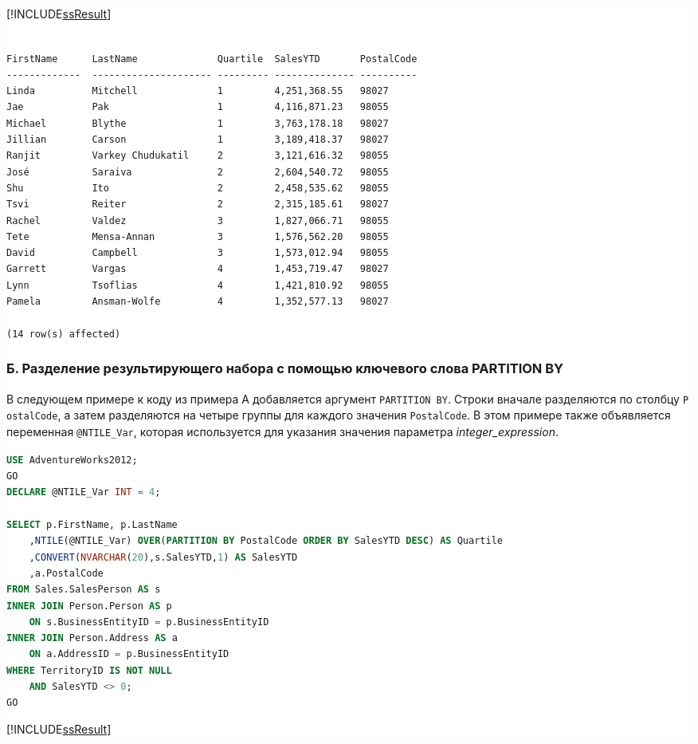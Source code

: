  [!INCLUDE[ssResult](../../includes/ssresult-md.md)]  
  
```  
  
FirstName      LastName              Quartile  SalesYTD       PostalCode  
-------------  --------------------- --------- -------------- ----------  
Linda          Mitchell              1         4,251,368.55   98027  
Jae            Pak                   1         4,116,871.23   98055  
Michael        Blythe                1         3,763,178.18   98027  
Jillian        Carson                1         3,189,418.37   98027  
Ranjit         Varkey Chudukatil     2         3,121,616.32   98055  
José           Saraiva               2         2,604,540.72   98055  
Shu            Ito                   2         2,458,535.62   98055  
Tsvi           Reiter                2         2,315,185.61   98027  
Rachel         Valdez                3         1,827,066.71   98055  
Tete           Mensa-Annan           3         1,576,562.20   98055  
David          Campbell              3         1,573,012.94   98055  
Garrett        Vargas                4         1,453,719.47   98027  
Lynn           Tsoflias              4         1,421,810.92   98055  
Pamela         Ansman-Wolfe          4         1,352,577.13   98027  

(14 row(s) affected)  
```  
  
### <a name="b-dividing-the-result-set-by-using-partition-by"></a>Б. Разделение результирующего набора с помощью ключевого слова PARTITION BY  
 В следующем примере к коду из примера A добавляется аргумент `PARTITION BY`. Строки вначале разделяются по столбцу `PostalCode`, а затем разделяются на четыре группы для каждого значения `PostalCode`. В этом примере также объявляется переменная `@NTILE_Var`, которая используется для указания значения параметра *integer_expression*.  
  
```sql  
USE AdventureWorks2012;  
GO  
DECLARE @NTILE_Var INT = 4;  
  
SELECT p.FirstName, p.LastName  
    ,NTILE(@NTILE_Var) OVER(PARTITION BY PostalCode ORDER BY SalesYTD DESC) AS Quartile  
    ,CONVERT(NVARCHAR(20),s.SalesYTD,1) AS SalesYTD  
    ,a.PostalCode  
FROM Sales.SalesPerson AS s   
INNER JOIN Person.Person AS p   
    ON s.BusinessEntityID = p.BusinessEntityID  
INNER JOIN Person.Address AS a   
    ON a.AddressID = p.BusinessEntityID  
WHERE TerritoryID IS NOT NULL   
    AND SalesYTD <> 0;  
GO  
```  
  
 [!INCLUDE[ssResult](../../includes/ssresult-md.md)]  
  